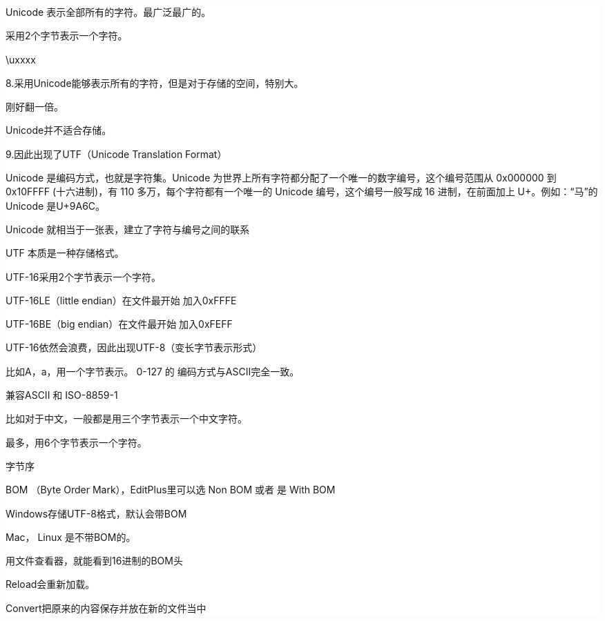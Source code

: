 Unicode   表示全部所有的字符。最广泛最广的。

采用2个字节表示一个字符。

\uxxxx





8.采用Unicode能够表示所有的字符，但是对于存储的空间，特别大。

刚好翻一倍。

Unicode并不适合存储。



9.因此出现了UTF（Unicode Translation Format）

Unicode 是编码方式，也就是字符集。Unicode 为世界上所有字符都分配了一个唯一的数字编号，这个编号范围从 0x000000 到 0x10FFFF (十六进制)，有 110 多万，每个字符都有一个唯一的 Unicode 编号，这个编号一般写成 16 进制，在前面加上 U+。例如：“马”的 Unicode 是U+9A6C。

Unicode 就相当于一张表，建立了字符与编号之间的联系

UTF 本质是一种存储格式。





UTF-16采用2个字节表示一个字符。

UTF-16LE（little endian）在文件最开始 加入0xFFFE

UTF-16BE（big endian）在文件最开始 加入0xFEFF



UTF-16依然会浪费，因此出现UTF-8（变长字节表示形式）



比如A，a，用一个字节表示。   0-127 的  编码方式与ASCII完全一致。

兼容ASCII 和  ISO-8859-1



比如对于中文，一般都是用三个字节表示一个中文字符。

最多，用6个字节表示一个字符。



字节序

BOM   （Byte Order Mark），EditPlus里可以选  Non BOM  或者 是 With BOM



Windows存储UTF-8格式，默认会带BOM

Mac， Linux 是不带BOM的。

用文件查看器，就能看到16进制的BOM头



Reload会重新加载。

Convert把原来的内容保存并放在新的文件当中
